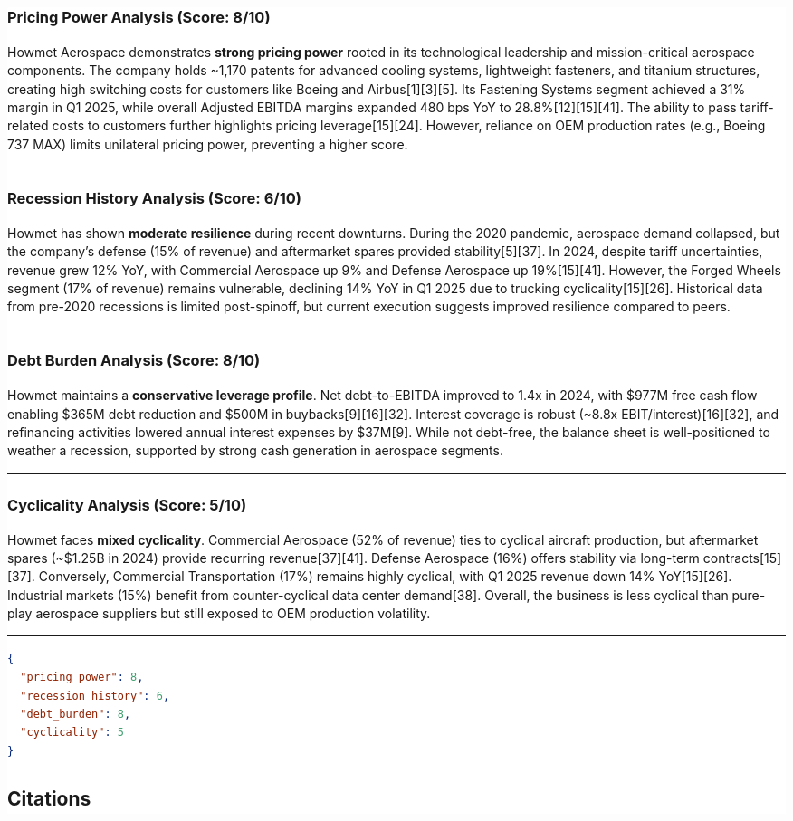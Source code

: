 ### Pricing Power Analysis (Score: 8/10)  
Howmet Aerospace demonstrates **strong pricing power** rooted in its technological leadership and mission-critical aerospace components. The company holds ~1,170 patents for advanced cooling systems, lightweight fasteners, and titanium structures, creating high switching costs for customers like Boeing and Airbus[1][3][5]. Its Fastening Systems segment achieved a 31% margin in Q1 2025, while overall Adjusted EBITDA margins expanded 480 bps YoY to 28.8%[12][15][41]. The ability to pass tariff-related costs to customers further highlights pricing leverage[15][24]. However, reliance on OEM production rates (e.g., Boeing 737 MAX) limits unilateral pricing power, preventing a higher score.

---

### Recession History Analysis (Score: 6/10)  
Howmet has shown **moderate resilience** during recent downturns. During the 2020 pandemic, aerospace demand collapsed, but the company’s defense (15% of revenue) and aftermarket spares provided stability[5][37]. In 2024, despite tariff uncertainties, revenue grew 12% YoY, with Commercial Aerospace up 9% and Defense Aerospace up 19%[15][41]. However, the Forged Wheels segment (17% of revenue) remains vulnerable, declining 14% YoY in Q1 2025 due to trucking cyclicality[15][26]. Historical data from pre-2020 recessions is limited post-spinoff, but current execution suggests improved resilience compared to peers.

---

### Debt Burden Analysis (Score: 8/10)  
Howmet maintains a **conservative leverage profile**. Net debt-to-EBITDA improved to 1.4x in 2024, with $977M free cash flow enabling $365M debt reduction and $500M in buybacks[9][16][32]. Interest coverage is robust (~8.8x EBIT/interest)[16][32], and refinancing activities lowered annual interest expenses by $37M[9]. While not debt-free, the balance sheet is well-positioned to weather a recession, supported by strong cash generation in aerospace segments.

---

### Cyclicality Analysis (Score: 5/10)  
Howmet faces **mixed cyclicality**. Commercial Aerospace (52% of revenue) ties to cyclical aircraft production, but aftermarket spares (~$1.25B in 2024) provide recurring revenue[37][41]. Defense Aerospace (16%) offers stability via long-term contracts[15][37]. Conversely, Commercial Transportation (17%) remains highly cyclical, with Q1 2025 revenue down 14% YoY[15][26]. Industrial markets (15%) benefit from counter-cyclical data center demand[38]. Overall, the business is less cyclical than pure-play aerospace suppliers but still exposed to OEM production volatility.

---

```json
{
  "pricing_power": 8,
  "recession_history": 6,
  "debt_burden": 8,
  "cyclicality": 5
}
```

## Citations
